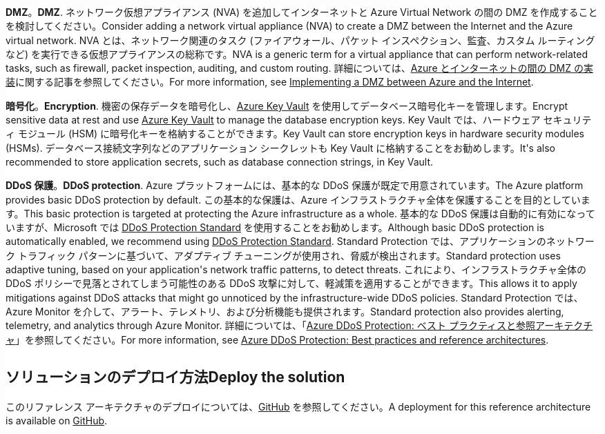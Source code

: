 <span data-ttu-id="49f7f-245">**DMZ**。</span><span class="sxs-lookup"><span data-stu-id="49f7f-245">**DMZ**.</span></span> <span data-ttu-id="49f7f-246">ネットワーク仮想アプライアンス (NVA) を追加してインターネットと Azure Virtual Network の間の DMZ を作成することを検討してください。</span><span class="sxs-lookup"><span data-stu-id="49f7f-246">Consider adding a network virtual appliance (NVA) to create a DMZ between the Internet and the Azure virtual network.</span></span> <span data-ttu-id="49f7f-247">NVA とは、ネットワーク関連のタスク (ファイアウォール、パケット インスペクション、監査、カスタム ルーティングなど) を実行できる仮想アプライアンスの総称です。</span><span class="sxs-lookup"><span data-stu-id="49f7f-247">NVA is a generic term for a virtual appliance that can perform network-related tasks, such as firewall, packet inspection, auditing, and custom routing.</span></span> <span data-ttu-id="49f7f-248">詳細については、[Azure とインターネットの間の DMZ の実装][dmz]に関する記事を参照してください。</span><span class="sxs-lookup"><span data-stu-id="49f7f-248">For more information, see [Implementing a DMZ between Azure and the Internet][dmz].</span></span>

<span data-ttu-id="49f7f-249">**暗号化**。</span><span class="sxs-lookup"><span data-stu-id="49f7f-249">**Encryption**.</span></span> <span data-ttu-id="49f7f-250">機密の保存データを暗号化し、[Azure Key Vault][azure-key-vault] を使用してデータベース暗号化キーを管理します。</span><span class="sxs-lookup"><span data-stu-id="49f7f-250">Encrypt sensitive data at rest and use [Azure Key Vault][azure-key-vault] to manage the database encryption keys.</span></span> <span data-ttu-id="49f7f-251">Key Vault では、ハードウェア セキュリティ モジュール (HSM) に暗号化キーを格納することができます。</span><span class="sxs-lookup"><span data-stu-id="49f7f-251">Key Vault can store encryption keys in hardware security modules (HSMs).</span></span> <span data-ttu-id="49f7f-252">データベース接続文字列などのアプリケーション シークレットも Key Vault に格納することをお勧めします。</span><span class="sxs-lookup"><span data-stu-id="49f7f-252">It's also recommended to store application secrets, such as database connection strings, in Key Vault.</span></span>

<span data-ttu-id="49f7f-253">**DDoS 保護**。</span><span class="sxs-lookup"><span data-stu-id="49f7f-253">**DDoS protection**.</span></span> <span data-ttu-id="49f7f-254">Azure プラットフォームには、基本的な DDoS 保護が既定で用意されています。</span><span class="sxs-lookup"><span data-stu-id="49f7f-254">The Azure platform provides basic DDoS protection by default.</span></span> <span data-ttu-id="49f7f-255">この基本的な保護は、Azure インフラストラクチャ全体を保護することを目的としています。</span><span class="sxs-lookup"><span data-stu-id="49f7f-255">This basic protection is targeted at protecting the Azure infrastructure as a whole.</span></span> <span data-ttu-id="49f7f-256">基本的な DDoS 保護は自動的に有効になっていますが、Microsoft では [DDoS Protection Standard][ddos] を使用することをお勧めします。</span><span class="sxs-lookup"><span data-stu-id="49f7f-256">Although basic DDoS protection is automatically enabled, we recommend using [DDoS Protection Standard][ddos].</span></span> <span data-ttu-id="49f7f-257">Standard Protection では、アプリケーションのネットワーク トラフィック パターンに基づいて、アダプティブ チューニングが使用され、脅威が検出されます。</span><span class="sxs-lookup"><span data-stu-id="49f7f-257">Standard protection uses adaptive tuning, based on your application's network traffic patterns, to detect threats.</span></span> <span data-ttu-id="49f7f-258">これにより、インフラストラクチャ全体の DDoS ポリシーで見落とされてしまう可能性のある DDoS 攻撃に対して、軽減策を適用することができます。</span><span class="sxs-lookup"><span data-stu-id="49f7f-258">This allows it to apply mitigations against DDoS attacks that might go unnoticed by the infrastructure-wide DDoS policies.</span></span> <span data-ttu-id="49f7f-259">Standard Protection では、Azure Monitor を介して、アラート、テレメトリ、および分析機能も提供されます。</span><span class="sxs-lookup"><span data-stu-id="49f7f-259">Standard protection also provides alerting, telemetry, and analytics through Azure Monitor.</span></span> <span data-ttu-id="49f7f-260">詳細については、「[Azure DDoS Protection: ベスト プラクティスと参照アーキテクチャ][ddos-best-practices]」を参照してください。</span><span class="sxs-lookup"><span data-stu-id="49f7f-260">For more information, see [Azure DDoS Protection: Best practices and reference architectures][ddos-best-practices].</span></span>

## <a name="deploy-the-solution"></a><span data-ttu-id="49f7f-261">ソリューションのデプロイ方法</span><span class="sxs-lookup"><span data-stu-id="49f7f-261">Deploy the solution</span></span>

<span data-ttu-id="49f7f-262">このリファレンス アーキテクチャのデプロイについては、[GitHub][github-folder] を参照してください。</span><span class="sxs-lookup"><span data-stu-id="49f7f-262">A deployment for this reference architecture is available on [GitHub][github-folder].</span></span> 


[dmz]: ../dmz/secure-vnet-dmz.md
[multi-vm]: ./multi-vm.md
[naming conventions]: /azure/guidance/guidance-naming-conventions
[azure-availability-sets]: /azure/virtual-machines/virtual-machines-linux-manage-availability
[azure-dns]: /azure/dns/dns-overview
[azure-key-vault]: https://azure.microsoft.com/services/key-vault
[要塞ホスト]: https://en.wikipedia.org/wiki/Bastion_host
[bastion host]: https://en.wikipedia.org/wiki/Bastion_host
[cassandra-in-azure]: https://academy.datastax.com/resources/deployment-guide-azure
[cassandra-consistency]: https://docs.datastax.com/en/cassandra/2.0/cassandra/dml/dml_config_consistency_c.html
[cassandra-replication]: https://academy.datastax.com/planet-cassandra/data-replication-in-nosql-databases-explained
[cassandra-consistency-usage]: https://medium.com/@foundev/cassandra-how-many-nodes-are-talked-to-with-quorum-also-should-i-use-it-98074e75d7d5#.b4pb4alb2
[cidr]: https://en.wikipedia.org/wiki/Classless_Inter-Domain_Routing
[datastax]: https://www.datastax.com/products/datastax-enterprise
[ddos]: /azure/virtual-network/ddos-protection-overview
[ddos-best-practices]: /azure/security/azure-ddos-best-practices
[git]: https://github.com/mspnp/template-building-blocks
[github-folder]: https://github.com/mspnp/reference-architectures/tree/master/virtual-machines/n-tier-linux
[load-balancer-external]: /azure/load-balancer/load-balancer-internet-overview
[load-balancer-internal]: /azure/load-balancer/load-balancer-internal-overview
[nsg]: /azure/virtual-network/virtual-networks-nsg
[nsg-rules]: /azure/azure-resource-manager/best-practices-resource-manager-security#network-security-groups
[plan-network]: /azure/virtual-network/virtual-network-vnet-plan-design-arm
[private-ip-space]: https://en.wikipedia.org/wiki/Private_network#Private_IPv4_address_spaces
[パブリック IP アドレス]: /azure/virtual-network/virtual-network-ip-addresses-overview-arm
[public IP address]: /azure/virtual-network/virtual-network-ip-addresses-overview-arm
[vm-sla]: https://azure.microsoft.com/support/legal/sla/virtual-machines
[visio-download]: https://archcenter.blob.core.windows.net/cdn/vm-reference-architectures.vsdx
[0]: ./images/n-tier-cassandra.png "Microsoft Azure を使用した N 層アーキテクチャ"
[resource-manager-overview]: /azure/azure-resource-manager/resource-group-overview 
[vmss]: /azure/virtual-machine-scale-sets/virtual-machine-scale-sets-overview
[load-balancer]: /azure/load-balancer/load-balancer-get-started-internet-arm-cli
[load-balancer-hashing]: /azure/load-balancer/load-balancer-overview#load-balancer-features
[vmss-design]: /azure/virtual-machine-scale-sets/virtual-machine-scale-sets-design-overview
[subscription-limits]: /azure/azure-subscription-service-limits
[availability-set]: /azure/virtual-machines/virtual-machines-windows-manage-availability
[health-probes]: /azure/load-balancer/load-balancer-overview#load-balancer-features
[health-probe-log]: /azure/load-balancer/load-balancer-monitor-log
[health-probe-ip]: /azure/virtual-network/virtual-networks-nsg#special-rules
[network-security]: /azure/best-practices-network-security